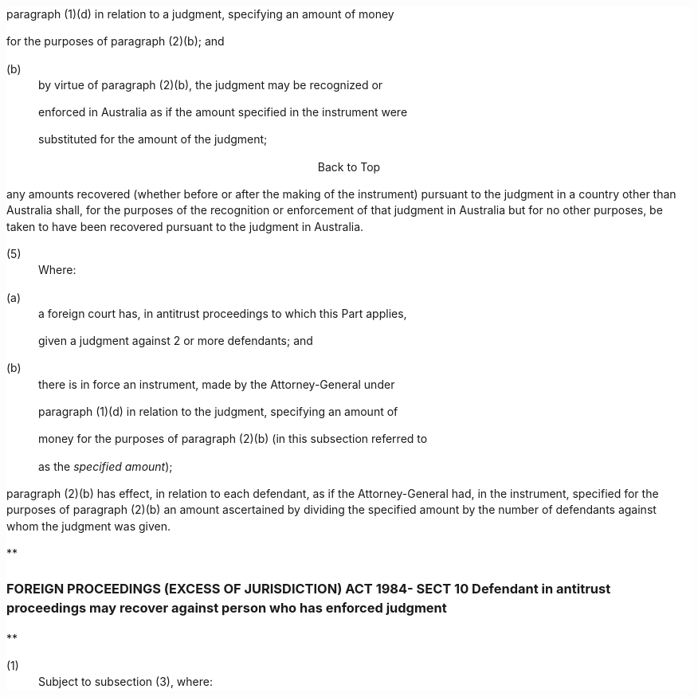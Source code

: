 paragraph&#160;(1)(d) in relation to a judgment, specifying an amount of money

for the purposes of paragraph&#160;(2)(b); and</dd>

<dt>(b)</dt><dd>by virtue of paragraph&#160;(2)(b), the judgment may be recognized or

enforced in Australia as if the amount specified in the instrument were

substituted for the amount of the judgment;

</dd>

</dl></dl></dl>

<center>Back to Top</center>

any amounts recovered (whether before or after the making of the instrument) pursuant to the judgment in a country other than Australia shall, for the purposes of the recognition or enforcement of that judgment in Australia but for no other purposes, be taken to have been recovered pursuant to the judgment in Australia.

<dl compact=""><dl compact="">

<dt>(5)</dt><dd>Where:

</dd> </dl></dl>

<dl compact=""><dl compact=""><dl compact="">

<dt>(a)</dt><dd>a foreign court has, in antitrust proceedings to which this Part applies,

given a judgment against 2 or more defendants; and</dd>

<dt>(b)</dt><dd>there is in force an instrument, made by the Attorney-General under

paragraph&#160;(1)(d) in relation to the judgment, specifying an amount of

money for the purposes of paragraph&#160;(2)(b) (in this subsection referred to

as the _specified amount_);

</dd>

</dl></dl></dl>

paragraph&#160;(2)(b) has effect, in relation to each defendant, as if the Attorney-General had, in the instrument, specified for the purposes of paragraph&#160;(2)(b) an amount ascertained by dividing the specified amount by the number of defendants against whom the judgment was given. 

**

###  FOREIGN PROCEEDINGS (EXCESS OF JURISDICTION) ACT 1984- SECT 10  Defendant in antitrust proceedings may recover against person who has enforced judgment 
**

<dl compact=""><dl compact="">

<dt>(1)</dt><dd>Subject to subsection&#160;(3), where:

</dd> </dl></dl>

<dl compact=""><dl compact=""><dl compact="">
